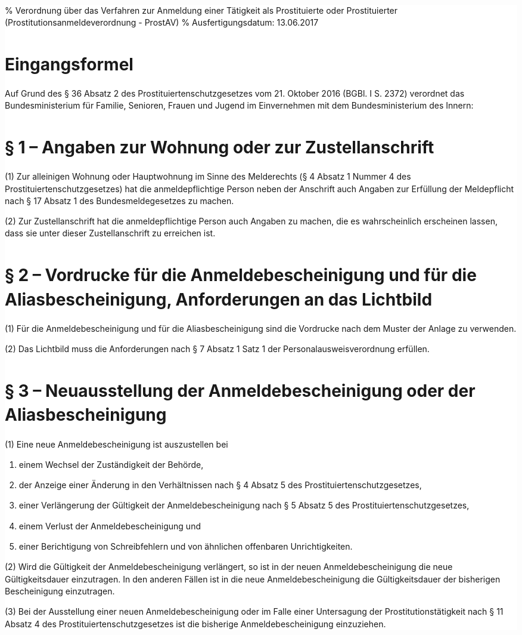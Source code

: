 % Verordnung über das Verfahren zur Anmeldung einer Tätigkeit als Prostituierte oder Prostituierter  (Prostitutionsanmeldeverordnung - ProstAV)
% Ausfertigungsdatum: 13.06.2017
 
# Eingangsformel

Auf Grund des § 36 Absatz 2 des Prostituiertenschutzgesetzes vom 21. Oktober 2016 (BGBl. I S. 2372) verordnet das Bundesministerium für Familie, Senioren, Frauen und Jugend im Einvernehmen mit dem Bundesministerium des Innern:

# § 1 – Angaben zur Wohnung oder zur Zustellanschrift

(1) Zur alleinigen Wohnung oder Hauptwohnung im Sinne des Melderechts (§ 4 Absatz 1 Nummer 4 des Prostituiertenschutzgesetzes) hat die anmeldepflichtige Person neben der Anschrift auch Angaben zur Erfüllung der Meldepflicht nach § 17 Absatz 1 des Bundesmeldegesetzes zu machen.

(2) Zur Zustellanschrift hat die anmeldepflichtige Person auch Angaben zu machen, die es wahrscheinlich erscheinen lassen, dass sie unter dieser Zustellanschrift zu erreichen ist.

# § 2 – Vordrucke für die Anmeldebescheinigung und für die Aliasbescheinigung, Anforderungen an das Lichtbild

(1) Für die Anmeldebescheinigung und für die Aliasbescheinigung sind die Vordrucke nach dem Muster der Anlage zu verwenden.

(2) Das Lichtbild muss die Anforderungen nach § 7 Absatz 1 Satz 1 der Personalausweisverordnung erfüllen.

# § 3 – Neuausstellung der Anmeldebescheinigung oder der Aliasbescheinigung

(1) Eine neue Anmeldebescheinigung ist auszustellen bei

1. einem Wechsel der Zuständigkeit der Behörde,

2. der Anzeige einer Änderung in den Verhältnissen nach § 4 Absatz 5 des Prostituiertenschutzgesetzes,

3. einer Verlängerung der Gültigkeit der Anmeldebescheinigung nach § 5 Absatz 5 des Prostituiertenschutzgesetzes,

4. einem Verlust der Anmeldebescheinigung und

5. einer Berichtigung von Schreibfehlern und von ähnlichen offenbaren Unrichtigkeiten.

(2) Wird die Gültigkeit der Anmeldebescheinigung verlängert, so ist in der neuen Anmeldebescheinigung die neue Gültigkeitsdauer einzutragen. In den anderen Fällen ist in die neue Anmeldebescheinigung die Gültigkeitsdauer der bisherigen Bescheinigung einzutragen.

(3) Bei der Ausstellung einer neuen Anmeldebescheinigung oder im Falle einer Untersagung der Prostitutionstätigkeit nach § 11 Absatz 4 des Prostituiertenschutzgesetzes ist die bisherige Anmeldebescheinigung einzuziehen.
